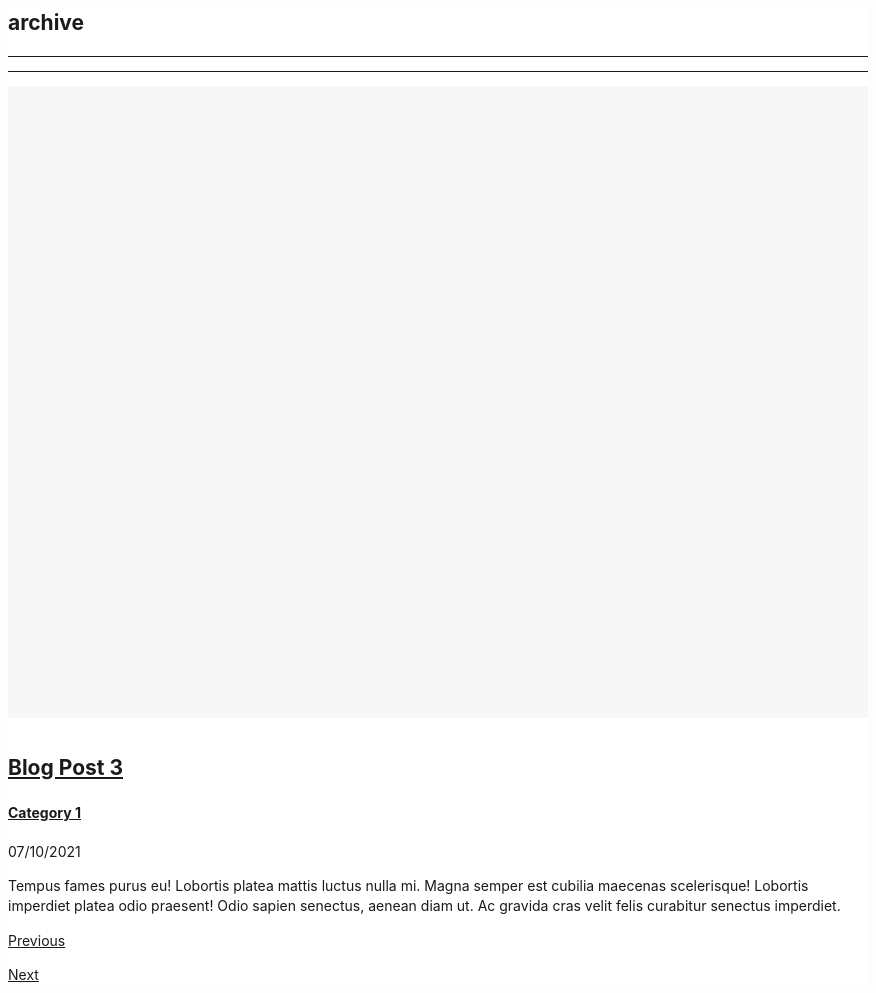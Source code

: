## archive

* * *

* * *

[![](data:image/svg+xml,%3Csvg%20width='1024'%20viewBox='0%200%201024%20752.3883955002959'%20xmlns='http://www.w3.org/2000/svg'%3E%3Crect%20width='1024'%20height='752.3883955002959'%20style='fill:%20%23F7F7F7'%20/%3E%3C/svg%3E)](https://commodity.name/pesk-blog-post)

## [Blog Post 3](https://commodity.name/pesk-blog-post)

#### [Category 1](https://commodity.name/\#!filter[columns.category]=Category%201)

07/10/2021

Tempus fames purus eu! Lobortis platea mattis luctus nulla mi. Magna semper est cubilia maecenas scelerisque! Lobortis imperdiet platea odio praesent! Odio sapien senectus, aenean diam ut. Ac gravida cras velit felis curabitur senectus imperdiet.

[Previous](https://commodity.name/#)

[Next](https://commodity.name/#)